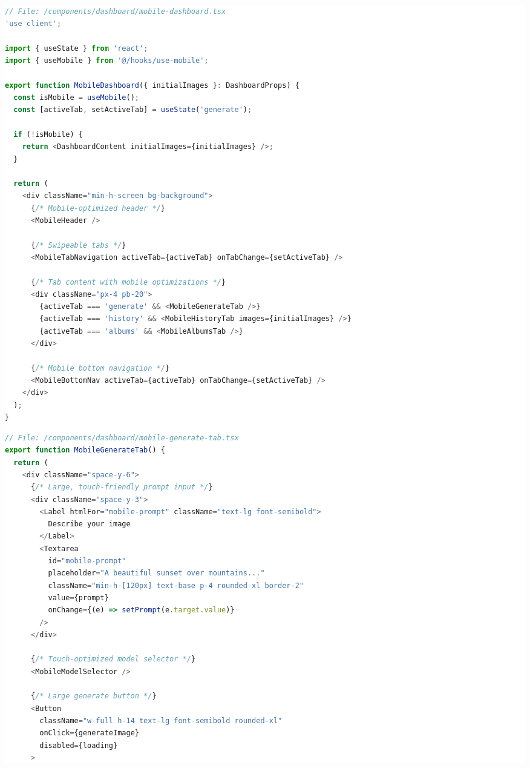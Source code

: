 ```typescript
// File: /components/dashboard/mobile-dashboard.tsx
'use client';

import { useState } from 'react';
import { useMobile } from '@/hooks/use-mobile';

export function MobileDashboard({ initialImages }: DashboardProps) {
  const isMobile = useMobile();
  const [activeTab, setActiveTab] = useState('generate');

  if (!isMobile) {
    return <DashboardContent initialImages={initialImages} />;
  }

  return (
    <div className="min-h-screen bg-background">
      {/* Mobile-optimized header */}
      <MobileHeader />
      
      {/* Swipeable tabs */}
      <MobileTabNavigation activeTab={activeTab} onTabChange={setActiveTab} />
      
      {/* Tab content with mobile optimizations */}
      <div className="px-4 pb-20">
        {activeTab === 'generate' && <MobileGenerateTab />}
        {activeTab === 'history' && <MobileHistoryTab images={initialImages} />}
        {activeTab === 'albums' && <MobileAlbumsTab />}
      </div>
      
      {/* Mobile bottom navigation */}
      <MobileBottomNav activeTab={activeTab} onTabChange={setActiveTab} />
    </div>
  );
}
```

```typescript
// File: /components/dashboard/mobile-generate-tab.tsx
export function MobileGenerateTab() {
  return (
    <div className="space-y-6">
      {/* Large, touch-friendly prompt input */}
      <div className="space-y-3">
        <Label htmlFor="mobile-prompt" className="text-lg font-semibold">
          Describe your image
        </Label>
        <Textarea
          id="mobile-prompt"
          placeholder="A beautiful sunset over mountains..."
          className="min-h-[120px] text-base p-4 rounded-xl border-2"
          value={prompt}
          onChange={(e) => setPrompt(e.target.value)}
        />
      </div>
      
      {/* Touch-optimized model selector */}
      <MobileModelSelector />
      
      {/* Large generate button */}
      <Button 
        className="w-full h-14 text-lg font-semibold rounded-xl"
        onClick={generateImage}
        disabled={loading}
      >
```